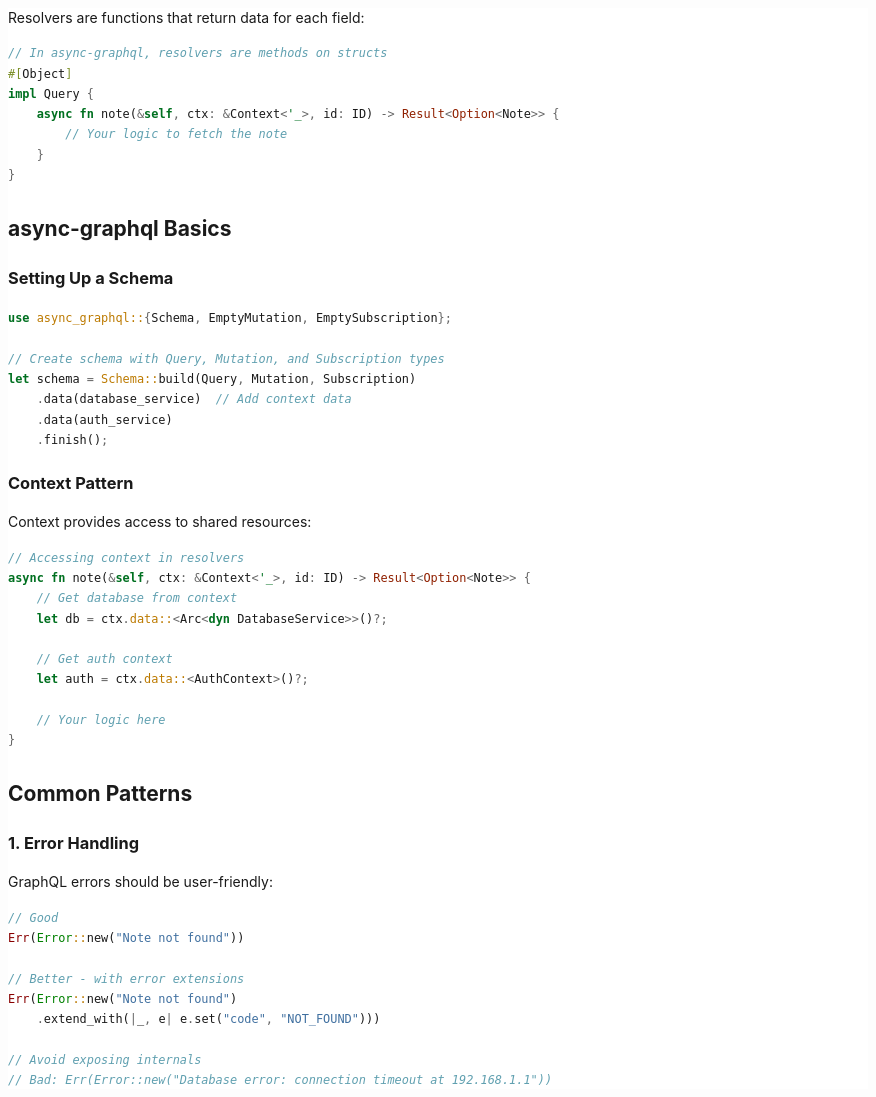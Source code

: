 Resolvers are functions that return data for each field:

```rust
// In async-graphql, resolvers are methods on structs
#[Object]
impl Query {
    async fn note(&self, ctx: &Context<'_>, id: ID) -> Result<Option<Note>> {
        // Your logic to fetch the note
    }
}
```

## async-graphql Basics

### Setting Up a Schema

```rust
use async_graphql::{Schema, EmptyMutation, EmptySubscription};

// Create schema with Query, Mutation, and Subscription types
let schema = Schema::build(Query, Mutation, Subscription)
    .data(database_service)  // Add context data
    .data(auth_service)
    .finish();
```

### Context Pattern

Context provides access to shared resources:

```rust
// Accessing context in resolvers
async fn note(&self, ctx: &Context<'_>, id: ID) -> Result<Option<Note>> {
    // Get database from context
    let db = ctx.data::<Arc<dyn DatabaseService>>()?;
    
    // Get auth context
    let auth = ctx.data::<AuthContext>()?;
    
    // Your logic here
}
```

## Common Patterns

### 1. Error Handling

GraphQL errors should be user-friendly:

```rust
// Good
Err(Error::new("Note not found"))

// Better - with error extensions
Err(Error::new("Note not found")
    .extend_with(|_, e| e.set("code", "NOT_FOUND")))

// Avoid exposing internals
// Bad: Err(Error::new("Database error: connection timeout at 192.168.1.1"))
```

